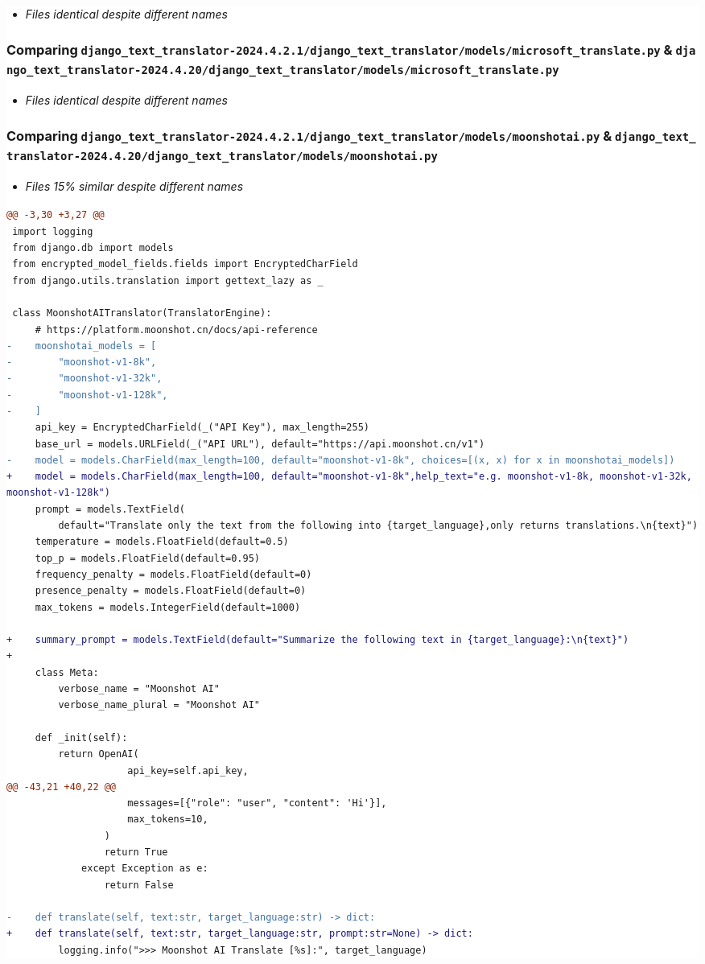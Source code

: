  * *Files identical despite different names*

### Comparing `django_text_translator-2024.4.2.1/django_text_translator/models/microsoft_translate.py` & `django_text_translator-2024.4.20/django_text_translator/models/microsoft_translate.py`

 * *Files identical despite different names*

### Comparing `django_text_translator-2024.4.2.1/django_text_translator/models/moonshotai.py` & `django_text_translator-2024.4.20/django_text_translator/models/moonshotai.py`

 * *Files 15% similar despite different names*

```diff
@@ -3,30 +3,27 @@
 import logging
 from django.db import models
 from encrypted_model_fields.fields import EncryptedCharField
 from django.utils.translation import gettext_lazy as _
 
 class MoonshotAITranslator(TranslatorEngine):
     # https://platform.moonshot.cn/docs/api-reference
-    moonshotai_models = [
-        "moonshot-v1-8k",
-        "moonshot-v1-32k",
-        "moonshot-v1-128k",
-    ]
     api_key = EncryptedCharField(_("API Key"), max_length=255)
     base_url = models.URLField(_("API URL"), default="https://api.moonshot.cn/v1")
-    model = models.CharField(max_length=100, default="moonshot-v1-8k", choices=[(x, x) for x in moonshotai_models])
+    model = models.CharField(max_length=100, default="moonshot-v1-8k",help_text="e.g. moonshot-v1-8k, moonshot-v1-32k, moonshot-v1-128k")
     prompt = models.TextField(
         default="Translate only the text from the following into {target_language},only returns translations.\n{text}")
     temperature = models.FloatField(default=0.5)
     top_p = models.FloatField(default=0.95)
     frequency_penalty = models.FloatField(default=0)
     presence_penalty = models.FloatField(default=0)
     max_tokens = models.IntegerField(default=1000)
 
+    summary_prompt = models.TextField(default="Summarize the following text in {target_language}:\n{text}")
+
     class Meta:
         verbose_name = "Moonshot AI"
         verbose_name_plural = "Moonshot AI"
 
     def _init(self):
         return OpenAI(
                     api_key=self.api_key,
@@ -43,21 +40,22 @@
                     messages=[{"role": "user", "content": 'Hi'}],
                     max_tokens=10,
                 )
                 return True
             except Exception as e:
                 return False
 
-    def translate(self, text:str, target_language:str) -> dict:
+    def translate(self, text:str, target_language:str, prompt:str=None) -> dict:
         logging.info(">>> Moonshot AI Translate [%s]:", target_language)
```